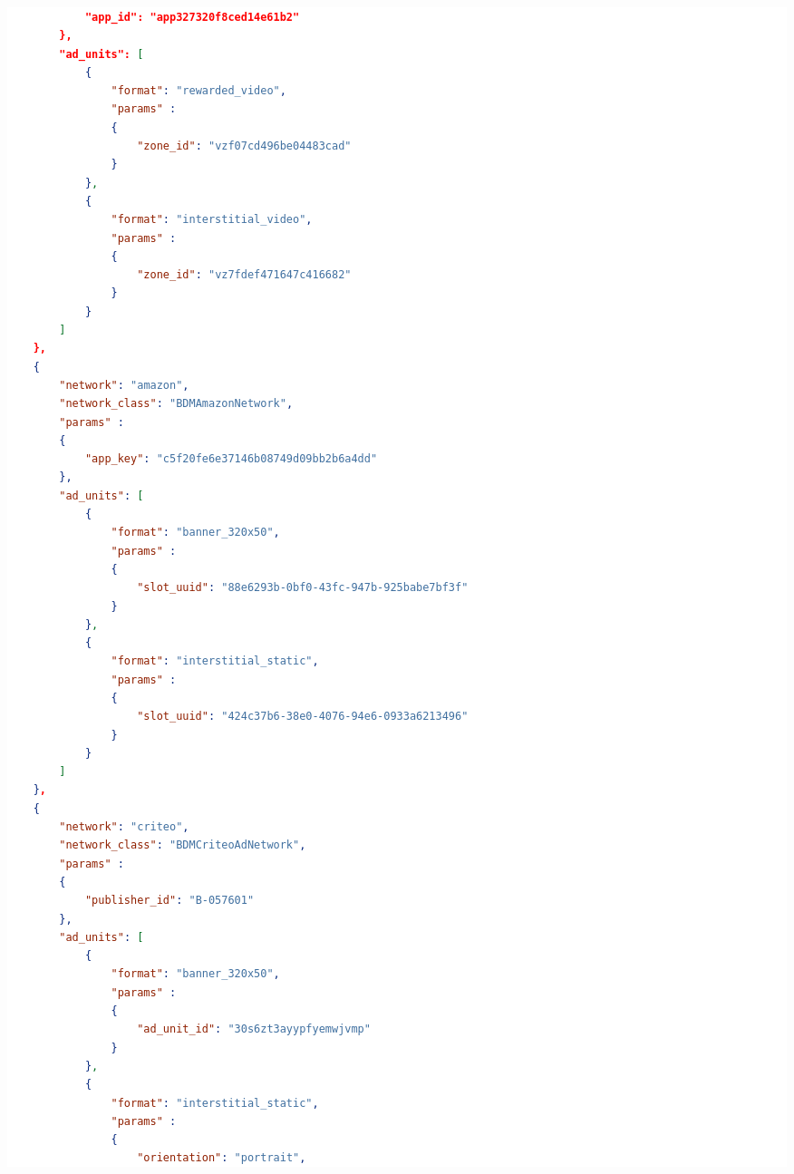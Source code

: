 ```json
            "app_id": "app327320f8ced14e61b2"
        },
        "ad_units": [
            {
                "format": "rewarded_video",
                "params" :
                {
                    "zone_id": "vzf07cd496be04483cad"
                }
            },
            {
                "format": "interstitial_video",
                "params" :
                {
                    "zone_id": "vz7fdef471647c416682"
                }
            }
        ]
    },
    {
        "network": "amazon",
        "network_class": "BDMAmazonNetwork",
        "params" :
        {
            "app_key": "c5f20fe6e37146b08749d09bb2b6a4dd"
        },
        "ad_units": [
            {
                "format": "banner_320x50",
                "params" :
                {
                    "slot_uuid": "88e6293b-0bf0-43fc-947b-925babe7bf3f"
                }
            },
            {
                "format": "interstitial_static",
                "params" :
                {
                    "slot_uuid": "424c37b6-38e0-4076-94e6-0933a6213496"
                }
            }
        ]
    },
    {
        "network": "criteo",
        "network_class": "BDMCriteoAdNetwork",
        "params" :
        {
            "publisher_id": "B-057601"
        },
        "ad_units": [
            {
                "format": "banner_320x50",
                "params" :
                {
                    "ad_unit_id": "30s6zt3ayypfyemwjvmp"
                }
            },
            {
                "format": "interstitial_static",
                "params" :
                {
                    "orientation": "portrait",
```